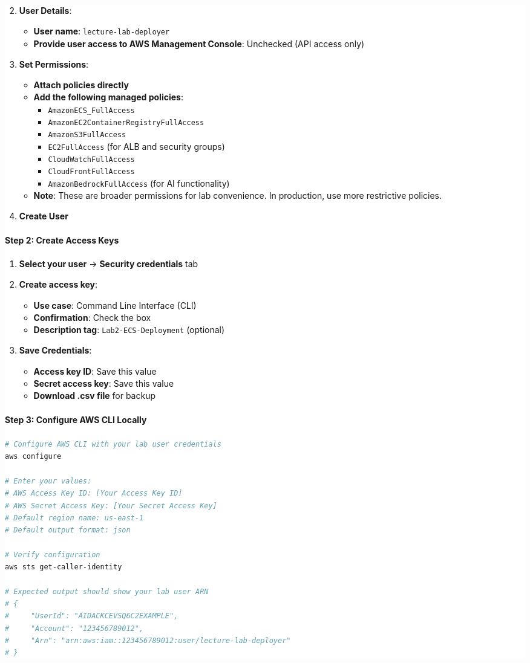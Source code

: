 2. **User Details**:
   - **User name**: `lecture-lab-deployer`
   - **Provide user access to AWS Management Console**: Unchecked (API access only)

3. **Set Permissions**:
   - **Attach policies directly**
   - **Add the following managed policies**:
     - `AmazonECS_FullAccess`
     - `AmazonEC2ContainerRegistryFullAccess`
     - `AmazonS3FullAccess`
     - `EC2FullAccess` (for ALB and security groups)
     - `CloudWatchFullAccess`
     - `CloudFrontFullAccess`
     - `AmazonBedrockFullAccess` (for AI functionality)
   - **Note**: These are broader permissions for lab convenience. In production, use more restrictive policies.

4. **Create User**

#### Step 2: Create Access Keys

1. **Select your user** → **Security credentials** tab

2. **Create access key**:
   - **Use case**: Command Line Interface (CLI)
   - **Confirmation**: Check the box
   - **Description tag**: `Lab2-ECS-Deployment` (optional)

3. **Save Credentials**:
   - **Access key ID**: Save this value
   - **Secret access key**: Save this value
   - **Download .csv file** for backup

#### Step 3: Configure AWS CLI Locally

```bash
# Configure AWS CLI with your lab user credentials
aws configure

# Enter your values:
# AWS Access Key ID: [Your Access Key ID]
# AWS Secret Access Key: [Your Secret Access Key]  
# Default region name: us-east-1
# Default output format: json

# Verify configuration
aws sts get-caller-identity

# Expected output should show your lab user ARN
# {
#     "UserId": "AIDACKCEVSQ6C2EXAMPLE",
#     "Account": "123456789012",
#     "Arn": "arn:aws:iam::123456789012:user/lecture-lab-deployer"
# }
```
